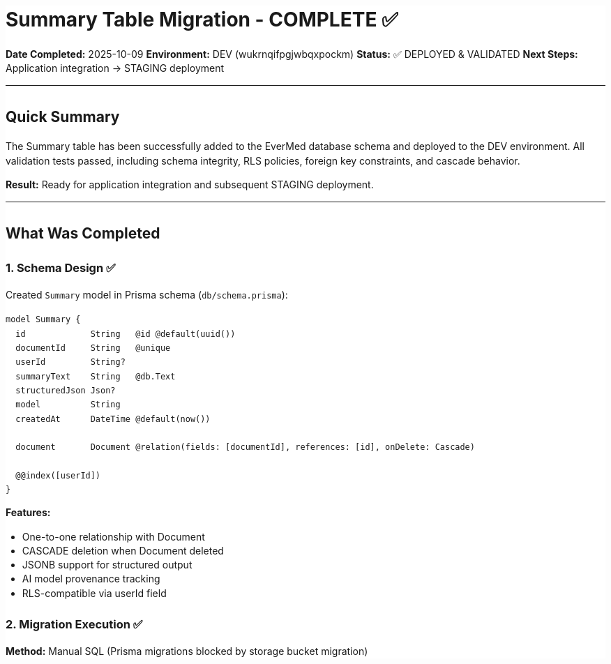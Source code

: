 # Summary Table Migration - COMPLETE ✅

**Date Completed:** 2025-10-09
**Environment:** DEV (wukrnqifpgjwbqxpockm)
**Status:** ✅ DEPLOYED & VALIDATED
**Next Steps:** Application integration → STAGING deployment

---

## Quick Summary

The Summary table has been successfully added to the EverMed database schema and deployed to the DEV environment. All validation tests passed, including schema integrity, RLS policies, foreign key constraints, and cascade behavior.

**Result:** Ready for application integration and subsequent STAGING deployment.

---

## What Was Completed

### 1. Schema Design ✅

Created `Summary` model in Prisma schema (`db/schema.prisma`):

```prisma
model Summary {
  id             String   @id @default(uuid())
  documentId     String   @unique
  userId         String?
  summaryText    String   @db.Text
  structuredJson Json?
  model          String
  createdAt      DateTime @default(now())

  document       Document @relation(fields: [documentId], references: [id], onDelete: Cascade)

  @@index([userId])
}
```

**Features:**
- One-to-one relationship with Document
- CASCADE deletion when Document deleted
- JSONB support for structured output
- AI model provenance tracking
- RLS-compatible via userId field

### 2. Migration Execution ✅

**Method:** Manual SQL (Prisma migrations blocked by storage bucket migration)
